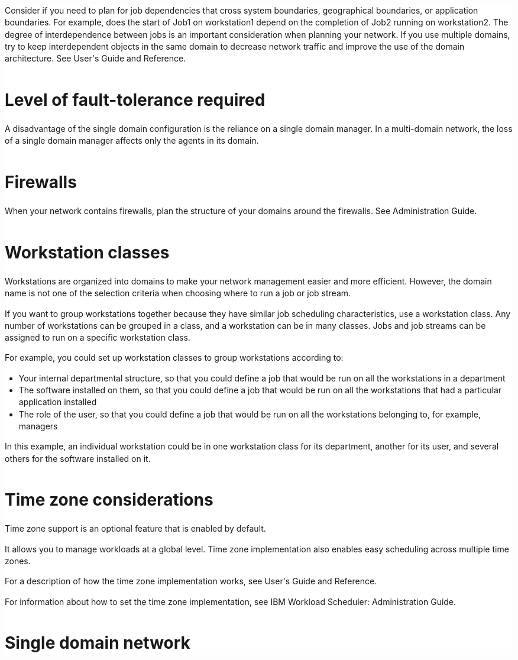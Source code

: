 Consider if you need to plan for job dependencies that cross system boundaries, geographical boundaries, or application boundaries. For example, does the start of Job1 on workstation1 depend on the completion of Job2 running on workstation2. The degree of interdependence between jobs is an important consideration when planning your network. If you use multiple domains, try to keep interdependent objects in the same domain to decrease network traffic and improve the use of the domain architecture. See User's Guide and Reference.

# Level of fault-tolerance required

A disadvantage of the single domain configuration is the reliance on a single domain manager. In a multi-domain network, the loss of a single domain manager affects only the agents in its domain.

# Firewalls

When your network contains firewalls, plan the structure of your domains around the firewalls. See Administration Guide.

# Workstation classes

Workstations are organized into domains to make your network management easier and more efficient. However, the domain name is not one of the selection criteria when choosing where to run a job or job stream.

If you want to group workstations together because they have similar job scheduling characteristics, use a workstation class. Any number of workstations can be grouped in a class, and a workstation can be in many classes. Jobs and job streams can be assigned to run on a specific workstation class.

For example, you could set up workstation classes to group workstations according to:

- Your internal departmental structure, so that you could define a job that would be run on all the workstations in a department  
- The software installed on them, so that you could define a job that would be run on all the workstations that had a particular application installed  
- The role of the user, so that you could define a job that would be run on all the workstations belonging to, for example, managers

In this example, an individual workstation could be in one workstation class for its department, another for its user, and several others for the software installed on it.

# Time zone considerations

Time zone support is an optional feature that is enabled by default.

It allows you to manage workloads at a global level. Time zone implementation also enables easy scheduling across multiple time zones.

For a description of how the time zone implementation works, see User's Guide and Reference.

For information about how to set the time zone implementation, see IBM Workload Scheduler: Administration Guide.

# Single domain network

